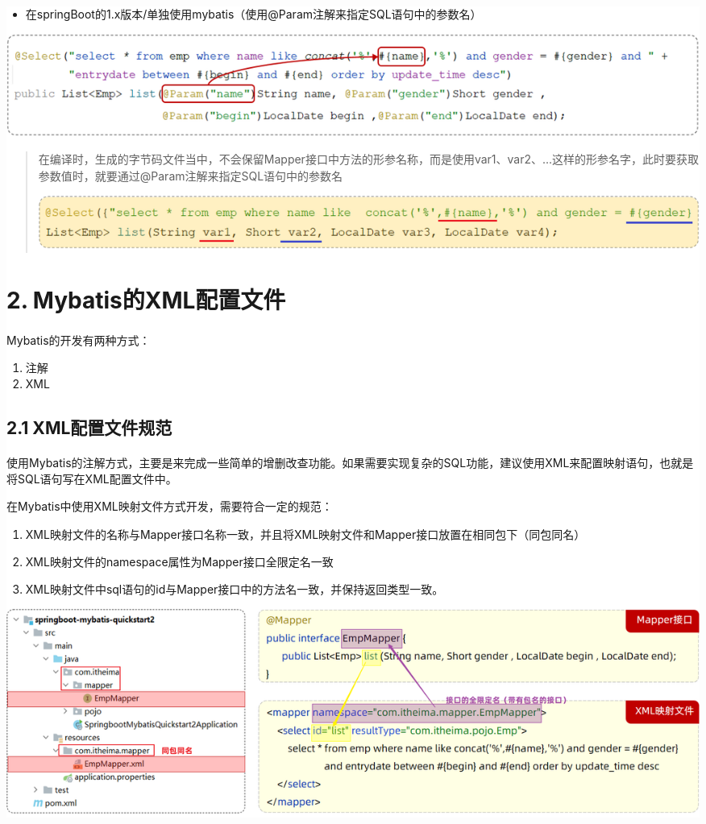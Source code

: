 

- 在springBoot的1.x版本/单独使用mybatis（使用@Param注解来指定SQL语句中的参数名）

![image-20221212151628715](assets/image-20221212151628715.png)

> 在编译时，生成的字节码文件当中，不会保留Mapper接口中方法的形参名称，而是使用var1、var2、...这样的形参名字，此时要获取参数值时，就要通过@Param注解来指定SQL语句中的参数名
>
> ![image-20221212151736274](assets/image-20221212151736274.png)











# 2. Mybatis的XML配置文件

Mybatis的开发有两种方式：

1. 注解
2. XML

## 2.1 XML配置文件规范

使用Mybatis的注解方式，主要是来完成一些简单的增删改查功能。如果需要实现复杂的SQL功能，建议使用XML来配置映射语句，也就是将SQL语句写在XML配置文件中。

在Mybatis中使用XML映射文件方式开发，需要符合一定的规范：

1. XML映射文件的名称与Mapper接口名称一致，并且将XML映射文件和Mapper接口放置在相同包下（同包同名）

2. XML映射文件的namespace属性为Mapper接口全限定名一致

3. XML映射文件中sql语句的id与Mapper接口中的方法名一致，并保持返回类型一致。

![image-20221212153529732](assets/image-20221212153529732.png)
